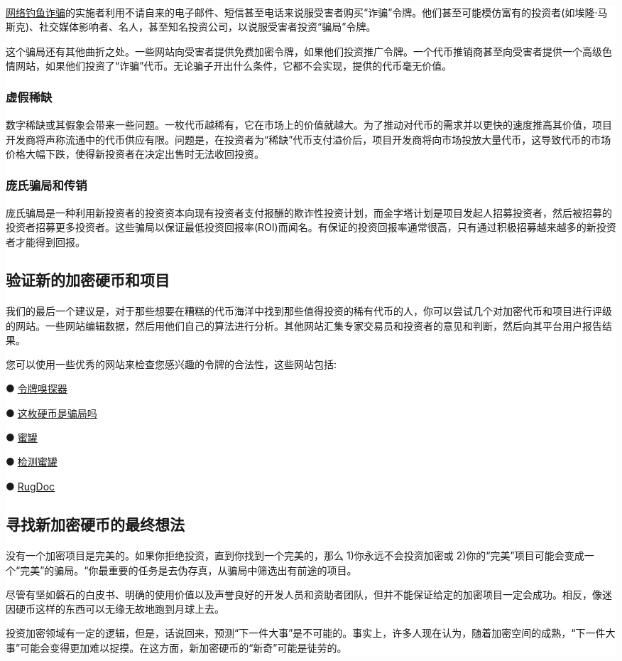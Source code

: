 [网络钓鱼诈骗](https://time.com/nextadvisor/investing/cryptocurrency/common-crypto-scams/)的实施者利用不请自来的电子邮件、短信甚至电话来说服受害者购买“诈骗”令牌。他们甚至可能模仿富有的投资者(如埃隆·马斯克)、社交媒体影响者、名人，甚至知名投资公司，以说服受害者投资“骗局”令牌。

这个骗局还有其他曲折之处。一些网站向受害者提供免费加密令牌，如果他们投资推广令牌。一个代币推销商甚至向受害者提供一个高级色情网站，如果他们投资了“诈骗”代币。无论骗子开出什么条件，它都不会实现，提供的代币毫无价值。

### **虚假稀缺**

数字稀缺或其假象会带来一些问题。一枚代币越稀有，它在市场上的价值就越大。为了推动对代币的需求并以更快的速度推高其价值，项目开发商将声称流通中的代币供应有限。问题是，在投资者为“稀缺”代币支付溢价后，项目开发商将向市场投放大量代币，这导致代币的市场价格大幅下跌，使得新投资者在决定出售时无法收回投资。

### **庞氏骗局和传销**

庞氏骗局是一种利用新投资者的投资资本向现有投资者支付报酬的欺诈性投资计划，而金字塔计划是项目发起人招募投资者，然后被招募的投资者招募更多投资者。这些骗局以保证最低投资回报率(ROI)而闻名。有保证的投资回报率通常很高，只有通过积极招募越来越多的新投资者才能得到回报。

## **验证新的加密硬币和项目**

我们的最后一个建议是，对于那些想要在糟糕的代币海洋中找到那些值得投资的稀有代币的人，你可以尝试几个对加密代币和项目进行评级的网站。一些网站编辑数据，然后用他们自己的算法进行分析。其他网站汇集专家交易员和投资者的意见和判断，然后向其平台用户报告结果。

您可以使用一些优秀的网站来检查您感兴趣的令牌的合法性，这些网站包括:

● [令牌嗅探器](https://tokensniffer.com/)

● [这枚硬币是骗局吗](https://isthiscoinascam.com/)

● [蜜罐](https://www.honeypot.is/)

● [检测蜜罐](http://detecthoneypot.com/)

● [RugDoc](https://rugdoc.io/honeypot/)

## **寻找新加密硬币的最终想法**

没有一个加密项目是完美的。如果你拒绝投资，直到你找到一个完美的，那么 1)你永远不会投资加密或 2)你的“完美”项目可能会变成一个“完美”的骗局。“你最重要的任务是去伪存真，从骗局中筛选出有前途的项目。

尽管有坚如磐石的白皮书、明确的使用价值以及声誉良好的开发人员和资助者团队，但并不能保证给定的加密项目一定会成功。相反，像迷因硬币这样的东西可以无缘无故地跑到月球上去。

投资加密领域有一定的逻辑，但是，话说回来，预测“下一件大事”是不可能的。事实上，许多人现在认为，随着加密空间的成熟，“下一件大事”可能会变得更加难以捉摸。在这方面，新加密硬币的“新奇”可能是徒劳的。
